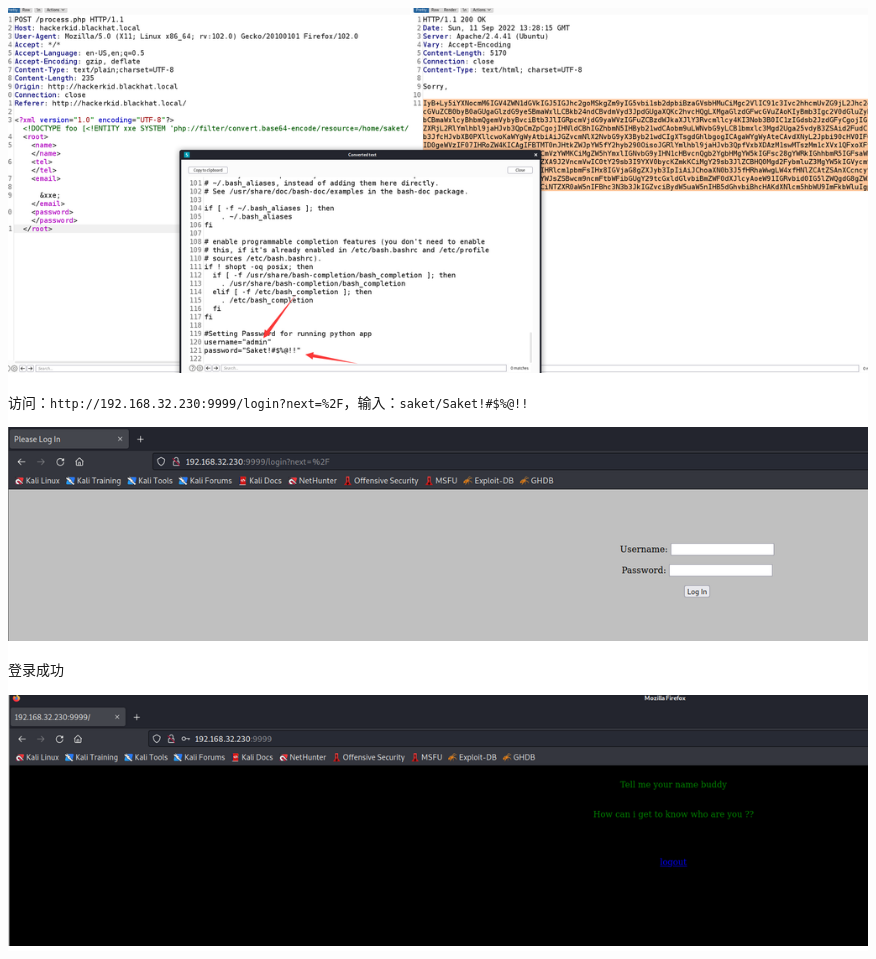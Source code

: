 ![image-20220911212855273](../../.gitbook/assets/image-20220911212855273.png)

访问：`http://192.168.32.230:9999/login?next=%2F`，输入：`saket/Saket!#$%@!!`

![image-20220911213025058](../../.gitbook/assets/image-20220911213025058.png)

登录成功

![image-20220911213136713](../../.gitbook/assets/image-20220911213136713.png)
